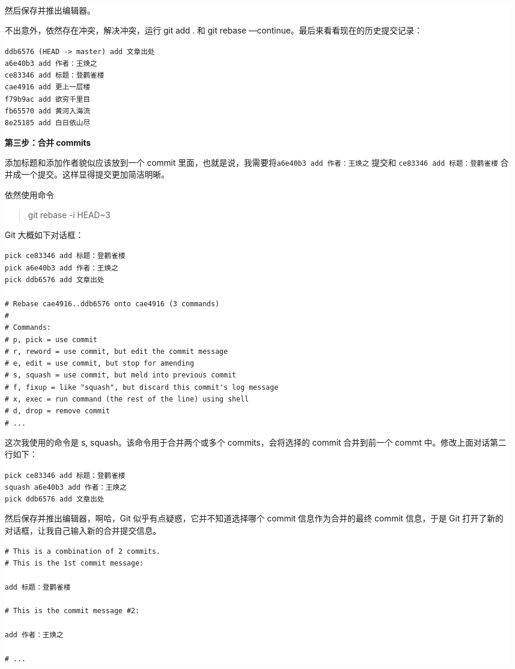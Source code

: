 然后保存并推出编辑器。

不出意外，依然存在冲突，解决冲突，运行 git add . 和 git rebase —continue。最后来看看现在的历史提交记录：

```shell
ddb6576 (HEAD -> master) add 文章出处
a6e40b3 add 作者：王焕之
ce83346 add 标题：登鹳雀楼
cae4916 add 更上一层楼
f79b9ac add 欲穷千里目
fb65570 add 黄河入海流
8e25185 add 白日依山尽
```

**第三步：合并 commits**

添加标题和添加作者貌似应该放到一个 commit 里面，也就是说，我需要将`a6e40b3 add 作者：王焕之` 提交和 `ce83346 add 标题：登鹳雀楼` 合并成一个提交。这样显得提交更加简洁明晰。

依然使用命令 

> git rebase -i HEAD~3

Git 大概如下对话框：

```shell
pick ce83346 add 标题：登鹳雀楼
pick a6e40b3 add 作者：王焕之
pick ddb6576 add 文章出处

# Rebase cae4916..ddb6576 onto cae4916 (3 commands)
#
# Commands:
# p, pick = use commit
# r, reword = use commit, but edit the commit message
# e, edit = use commit, but stop for amending
# s, squash = use commit, but meld into previous commit
# f, fixup = like "squash", but discard this commit's log message
# x, exec = run command (the rest of the line) using shell
# d, drop = remove commit
# ...
```

这次我使用的命令是 s, squash。该命令用于合并两个或多个 commits，会将选择的 commit 合并到前一个 commt 中。修改上面对话第二行如下：

```shell
pick ce83346 add 标题：登鹳雀楼
squash a6e40b3 add 作者：王焕之
pick ddb6576 add 文章出处
```

然后保存并推出编辑器，啊哈，Git 似乎有点疑惑，它并不知道选择哪个 commit 信息作为合并的最终 commit 信息，于是 Git 打开了新的对话框，让我自己输入新的合并提交信息。

```Shell
# This is a combination of 2 commits.
# This is the 1st commit message:

add 标题：登鹳雀楼

# This is the commit message #2:

add 作者：王焕之

# ...
```

